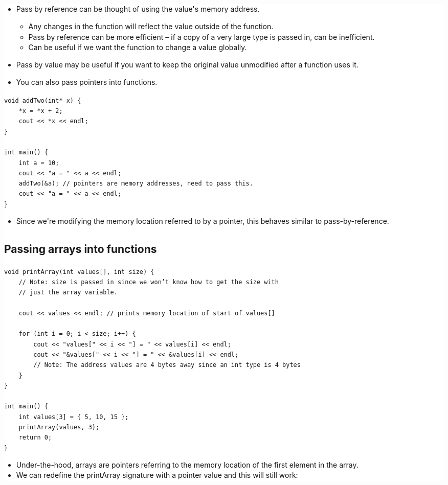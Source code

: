 * Pass by reference can be thought of using the value's memory address.
	* Any changes in the function will reflect the value outside of the function.
	* Pass by reference can be more efficient – if a copy of a very large type is passed in, can be inefficient.
	* Can be useful if we want the function to change a value globally.
* Pass by value may be useful if you want to keep the original value unmodified after a function uses it.

* You can also pass pointers into functions.

```
void addTwo(int* x) {
	*x = *x + 2;
	cout << *x << endl;
}

int main() {
	int a = 10;
	cout << "a = " << a << endl;
	addTwo(&a); // pointers are memory addresses, need to pass this.
	cout << "a = " << a << endl;
}
```

* Since we're modifying the memory location referred to by a pointer, this behaves similar to pass-by-reference.

## Passing arrays into functions

```
void printArray(int values[], int size) {
	// Note: size is passed in since we won’t know how to get the size with
	// just the array variable.

	cout << values << endl; // prints memory location of start of values[]

	for (int i = 0; i < size; i++) {
		cout << "values[" << i << "] = " << values[i] << endl;
		cout << "&values[" << i << "] = " << &values[i] << endl;
		// Note: The address values are 4 bytes away since an int type is 4 bytes
	}
}

int main() {
	int values[3] = { 5, 10, 15 };
	printArray(values, 3);
	return 0;
}
```

* Under-the-hood, arrays are pointers referring to the memory location of the first element in the array.
* We can redefine the printArray signature with a pointer value and this will still work:
